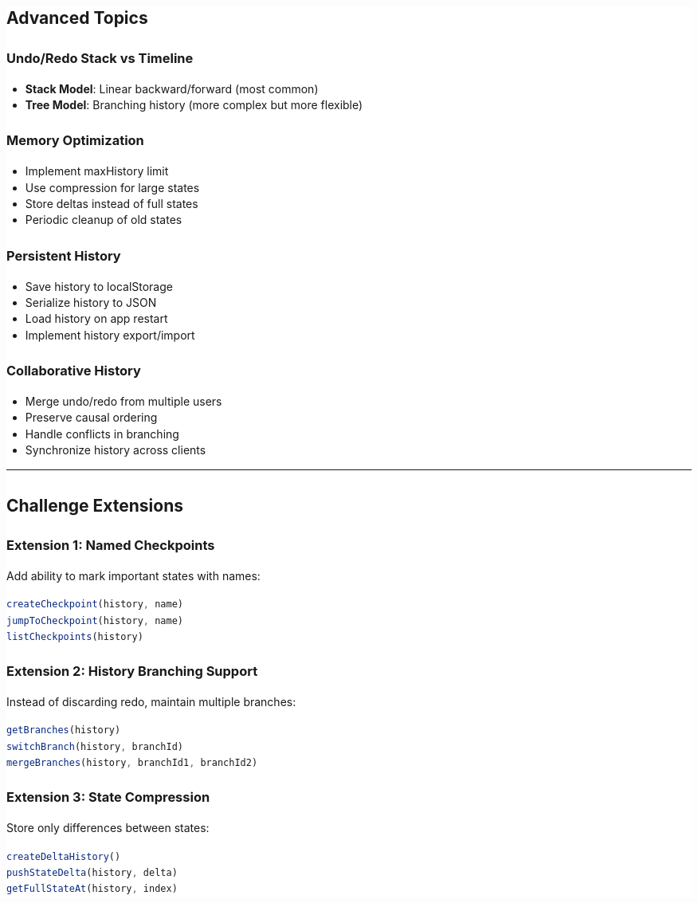 
## Advanced Topics

### Undo/Redo Stack vs Timeline
- **Stack Model**: Linear backward/forward (most common)
- **Tree Model**: Branching history (more complex but more flexible)

### Memory Optimization
- Implement maxHistory limit
- Use compression for large states
- Store deltas instead of full states
- Periodic cleanup of old states

### Persistent History
- Save history to localStorage
- Serialize history to JSON
- Load history on app restart
- Implement history export/import

### Collaborative History
- Merge undo/redo from multiple users
- Preserve causal ordering
- Handle conflicts in branching
- Synchronize history across clients

---

## Challenge Extensions

### Extension 1: Named Checkpoints
Add ability to mark important states with names:
```javascript
createCheckpoint(history, name)
jumpToCheckpoint(history, name)
listCheckpoints(history)
```

### Extension 2: History Branching Support
Instead of discarding redo, maintain multiple branches:
```javascript
getBranches(history)
switchBranch(history, branchId)
mergeBranches(history, branchId1, branchId2)
```

### Extension 3: State Compression
Store only differences between states:
```javascript
createDeltaHistory()
pushStateDelta(history, delta)
getFullStateAt(history, index)
```
